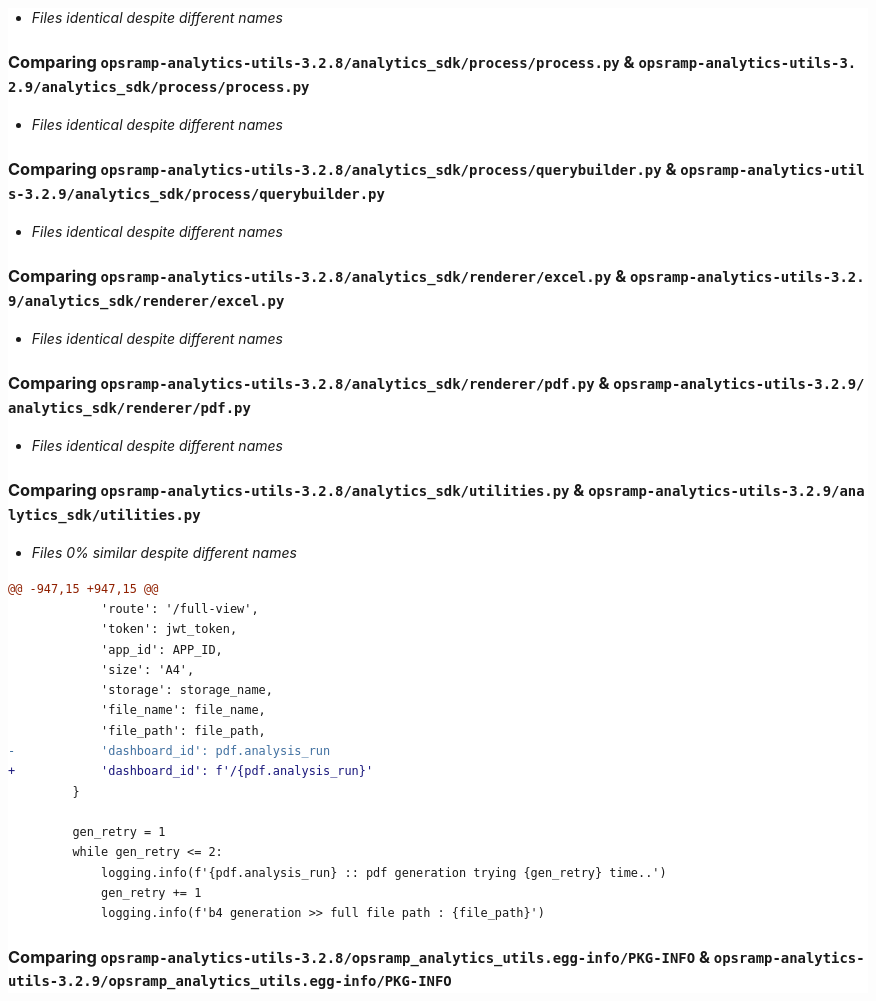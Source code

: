  * *Files identical despite different names*

### Comparing `opsramp-analytics-utils-3.2.8/analytics_sdk/process/process.py` & `opsramp-analytics-utils-3.2.9/analytics_sdk/process/process.py`

 * *Files identical despite different names*

### Comparing `opsramp-analytics-utils-3.2.8/analytics_sdk/process/querybuilder.py` & `opsramp-analytics-utils-3.2.9/analytics_sdk/process/querybuilder.py`

 * *Files identical despite different names*

### Comparing `opsramp-analytics-utils-3.2.8/analytics_sdk/renderer/excel.py` & `opsramp-analytics-utils-3.2.9/analytics_sdk/renderer/excel.py`

 * *Files identical despite different names*

### Comparing `opsramp-analytics-utils-3.2.8/analytics_sdk/renderer/pdf.py` & `opsramp-analytics-utils-3.2.9/analytics_sdk/renderer/pdf.py`

 * *Files identical despite different names*

### Comparing `opsramp-analytics-utils-3.2.8/analytics_sdk/utilities.py` & `opsramp-analytics-utils-3.2.9/analytics_sdk/utilities.py`

 * *Files 0% similar despite different names*

```diff
@@ -947,15 +947,15 @@
             'route': '/full-view',
             'token': jwt_token,
             'app_id': APP_ID,
             'size': 'A4',
             'storage': storage_name,
             'file_name': file_name,
             'file_path': file_path,
-            'dashboard_id': pdf.analysis_run
+            'dashboard_id': f'/{pdf.analysis_run}'
         }
 
         gen_retry = 1
         while gen_retry <= 2:
             logging.info(f'{pdf.analysis_run} :: pdf generation trying {gen_retry} time..')
             gen_retry += 1
             logging.info(f'b4 generation >> full file path : {file_path}')
```

### Comparing `opsramp-analytics-utils-3.2.8/opsramp_analytics_utils.egg-info/PKG-INFO` & `opsramp-analytics-utils-3.2.9/opsramp_analytics_utils.egg-info/PKG-INFO`
